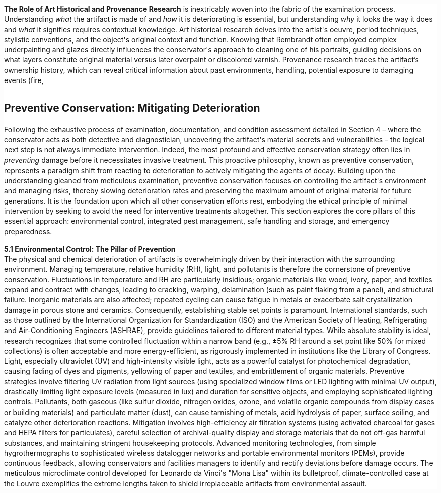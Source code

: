 **The Role of Art Historical and Provenance Research** is inextricably woven into the fabric of the examination process. Understanding *what* the artifact is made of and *how* it is deteriorating is essential, but understanding *why* it looks the way it does and *what* it signifies requires contextual knowledge. Art historical research delves into the artist's oeuvre, period techniques, stylistic conventions, and the object's original context and function. Knowing that Rembrandt often employed complex underpainting and glazes directly influences the conservator's approach to cleaning one of his portraits, guiding decisions on what layers constitute original material versus later overpaint or discolored varnish. Provenance research traces the artifact’s ownership history, which can reveal critical information about past environments, handling, potential exposure to damaging events (fire,

## Preventive Conservation: Mitigating Deterioration

Following the exhaustive process of examination, documentation, and condition assessment detailed in Section 4 – where the conservator acts as both detective and diagnostician, uncovering the artifact's material secrets and vulnerabilities – the logical next step is not always immediate intervention. Indeed, the most profound and effective conservation strategy often lies in *preventing* damage before it necessitates invasive treatment. This proactive philosophy, known as preventive conservation, represents a paradigm shift from reacting to deterioration to actively mitigating the agents of decay. Building upon the understanding gleaned from meticulous examination, preventive conservation focuses on controlling the artifact's environment and managing risks, thereby slowing deterioration rates and preserving the maximum amount of original material for future generations. It is the foundation upon which all other conservation efforts rest, embodying the ethical principle of minimal intervention by seeking to avoid the need for interventive treatments altogether. This section explores the core pillars of this essential approach: environmental control, integrated pest management, safe handling and storage, and emergency preparedness.

**5.1 Environmental Control: The Pillar of Prevention**  
The physical and chemical deterioration of artifacts is overwhelmingly driven by their interaction with the surrounding environment. Managing temperature, relative humidity (RH), light, and pollutants is therefore the cornerstone of preventive conservation. Fluctuations in temperature and RH are particularly insidious; organic materials like wood, ivory, paper, and textiles expand and contract with changes, leading to cracking, warping, delamination (such as paint flaking from a panel), and structural failure. Inorganic materials are also affected; repeated cycling can cause fatigue in metals or exacerbate salt crystallization damage in porous stone and ceramics. Consequently, establishing stable set points is paramount. International standards, such as those outlined by the International Organization for Standardization (ISO) and the American Society of Heating, Refrigerating and Air-Conditioning Engineers (ASHRAE), provide guidelines tailored to different material types. While absolute stability is ideal, research recognizes that some controlled fluctuation within a narrow band (e.g., ±5% RH around a set point like 50% for mixed collections) is often acceptable and more energy-efficient, as rigorously implemented in institutions like the Library of Congress. Light, especially ultraviolet (UV) and high-intensity visible light, acts as a powerful catalyst for photochemical degradation, causing fading of dyes and pigments, yellowing of paper and textiles, and embrittlement of organic materials. Preventive strategies involve filtering UV radiation from light sources (using specialized window films or LED lighting with minimal UV output), drastically limiting light exposure levels (measured in lux) and duration for sensitive objects, and employing sophisticated lighting controls. Pollutants, both gaseous (like sulfur dioxide, nitrogen oxides, ozone, and volatile organic compounds from display cases or building materials) and particulate matter (dust), can cause tarnishing of metals, acid hydrolysis of paper, surface soiling, and catalyze other deterioration reactions. Mitigation involves high-efficiency air filtration systems (using activated charcoal for gases and HEPA filters for particulates), careful selection of archival-quality display and storage materials that do not off-gas harmful substances, and maintaining stringent housekeeping protocols. Advanced monitoring technologies, from simple hygrothermographs to sophisticated wireless datalogger networks and portable environmental monitors (PEMs), provide continuous feedback, allowing conservators and facilities managers to identify and rectify deviations before damage occurs. The meticulous microclimate control developed for Leonardo da Vinci's "Mona Lisa" within its bulletproof, climate-controlled case at the Louvre exemplifies the extreme lengths taken to shield irreplaceable artifacts from environmental assault.
